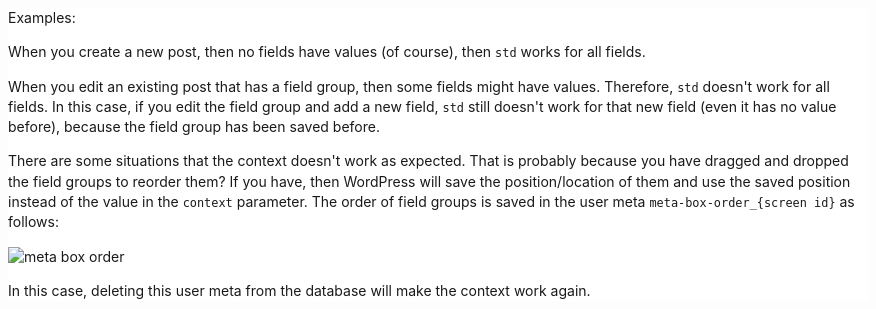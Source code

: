 Examples:

When you create a new post, then no fields have values (of course), then `std` works for all fields.

When you edit an existing post that has a field group, then some fields might have values. Therefore, `std` doesn't work for all fields. In this case, if you edit the field group and add a new field, `std` still doesn't work for that new field (even it has no value before), because the field group has been saved before.

</FAQ>

<FAQ question="Why does not my context work?">

There are some situations that the context doesn't work as expected. That is probably because you have dragged and dropped the field groups to reorder them? If you have, then WordPress will save the position/location of them and use the saved position instead of the value in the `context` parameter. The order of field groups is saved in the user meta `meta-box-order_{screen id}` as follows:

![meta box order](https://i.imgur.com/A7bkxT9.png)

In this case, deleting this user meta from the database will make the context work again.

</FAQ>